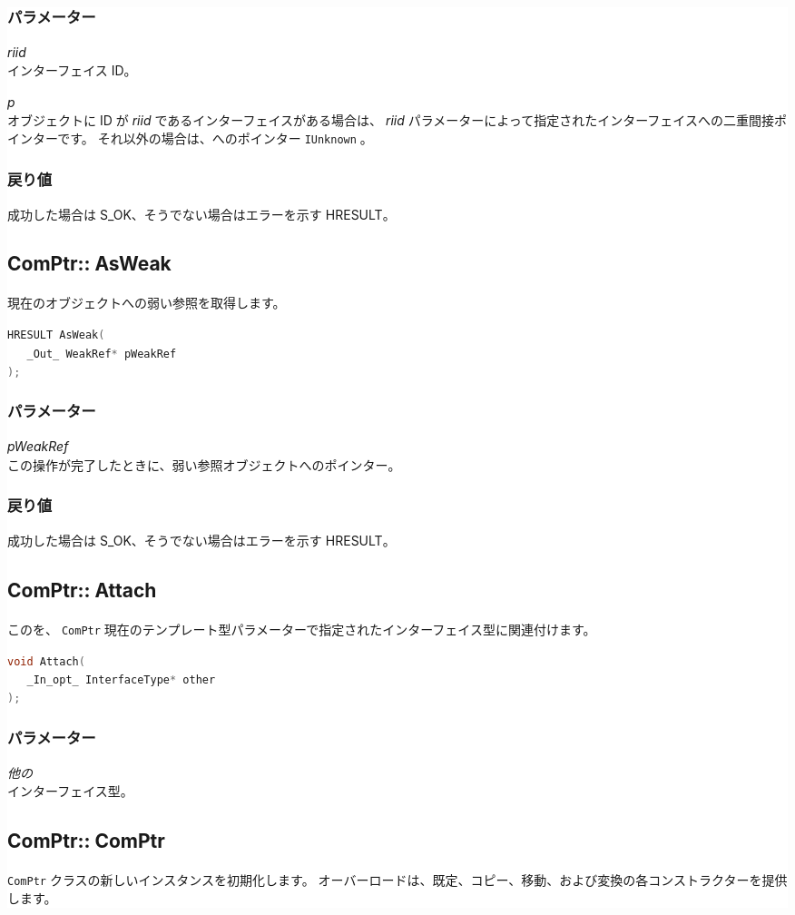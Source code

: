### <a name="parameters"></a>パラメーター

*riid*<br/>
インターフェイス ID。

*p*<br/>
オブジェクトに ID が *riid* であるインターフェイスがある場合は、 *riid* パラメーターによって指定されたインターフェイスへの二重間接ポインターです。 それ以外の場合は、へのポインター `IUnknown` 。

### <a name="return-value"></a>戻り値

成功した場合は S_OK、そうでない場合はエラーを示す HRESULT。

## <a name="comptrasweak"></a><a name="asweak"></a> ComPtr:: AsWeak

現在のオブジェクトへの弱い参照を取得します。

```cpp
HRESULT AsWeak(
   _Out_ WeakRef* pWeakRef
);
```

### <a name="parameters"></a>パラメーター

*pWeakRef*<br/>
この操作が完了したときに、弱い参照オブジェクトへのポインター。

### <a name="return-value"></a>戻り値

成功した場合は S_OK、そうでない場合はエラーを示す HRESULT。

## <a name="comptrattach"></a><a name="attach"></a> ComPtr:: Attach

このを、 `ComPtr` 現在のテンプレート型パラメーターで指定されたインターフェイス型に関連付けます。

```cpp
void Attach(
   _In_opt_ InterfaceType* other
);
```

### <a name="parameters"></a>パラメーター

*他の*<br/>
インターフェイス型。

## <a name="comptrcomptr"></a><a name="comptr"></a> ComPtr:: ComPtr

`ComPtr` クラスの新しいインスタンスを初期化します。 オーバーロードは、既定、コピー、移動、および変換の各コンストラクターを提供します。

